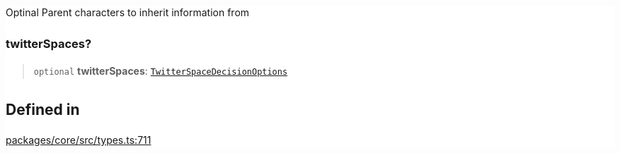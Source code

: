 Optinal Parent characters to inherit information from

### twitterSpaces?

> `optional` **twitterSpaces**: [`TwitterSpaceDecisionOptions`](../interfaces/TwitterSpaceDecisionOptions.md)

## Defined in

[packages/core/src/types.ts:711](https://github.com/divine-comedian/eliza/blob/main/packages/core/src/types.ts#L711)

